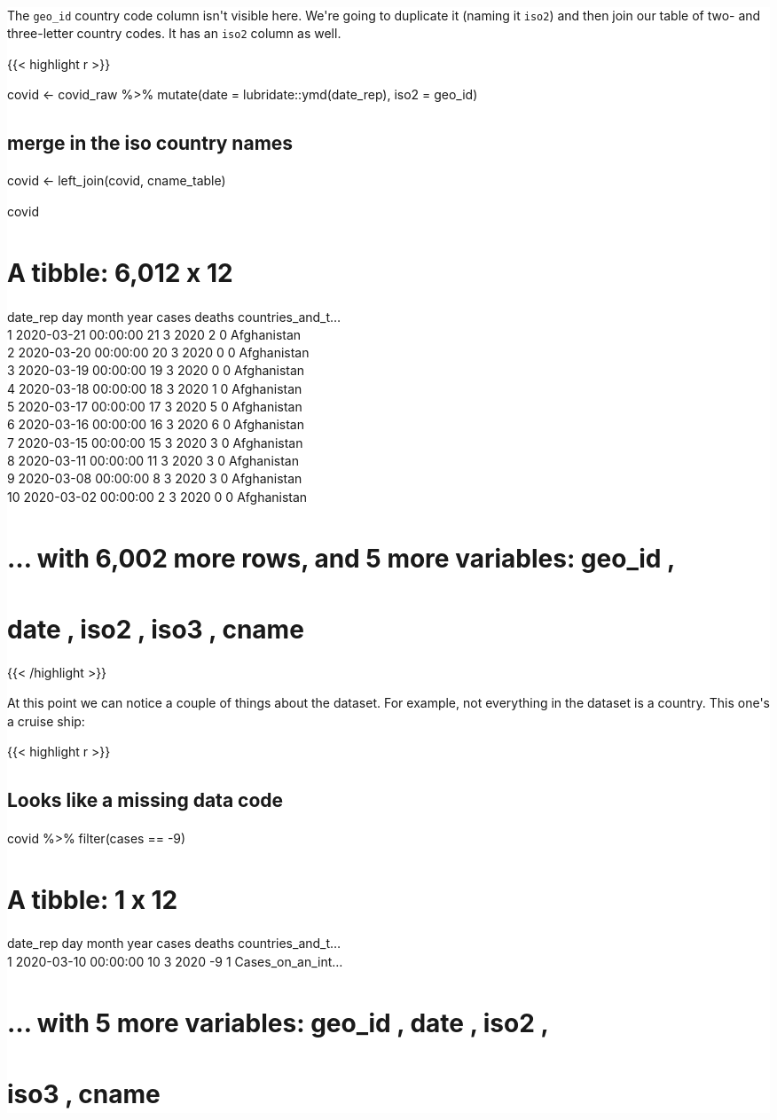 The `geo_id` country code column isn't visible here. We're going to duplicate it (naming it `iso2`) and then join our table of two- and three-letter country codes. It has an `iso2` column as well. 

{{< highlight r >}}

covid <- covid_raw %>%
  mutate(date = lubridate::ymd(date_rep),
         iso2 = geo_id)

## merge in the iso country names
covid <- left_join(covid, cname_table)

covid

# A tibble: 6,012 x 12
   date_rep              day month  year cases deaths countries_and_t…
   <dttm>              <dbl> <dbl> <dbl> <dbl>  <dbl> <chr>           
 1 2020-03-21 00:00:00    21     3  2020     2      0 Afghanistan     
 2 2020-03-20 00:00:00    20     3  2020     0      0 Afghanistan     
 3 2020-03-19 00:00:00    19     3  2020     0      0 Afghanistan     
 4 2020-03-18 00:00:00    18     3  2020     1      0 Afghanistan     
 5 2020-03-17 00:00:00    17     3  2020     5      0 Afghanistan     
 6 2020-03-16 00:00:00    16     3  2020     6      0 Afghanistan     
 7 2020-03-15 00:00:00    15     3  2020     3      0 Afghanistan     
 8 2020-03-11 00:00:00    11     3  2020     3      0 Afghanistan     
 9 2020-03-08 00:00:00     8     3  2020     3      0 Afghanistan     
10 2020-03-02 00:00:00     2     3  2020     0      0 Afghanistan     
# … with 6,002 more rows, and 5 more variables: geo_id <chr>,
#   date <date>, iso2 <chr>, iso3 <chr>, cname <chr>

{{< /highlight >}}

At this point we can notice a couple of things about the dataset. For example, not everything in the dataset is a country. This one's a cruise ship:

{{< highlight r >}}

## Looks like a missing data code
covid %>% 
  filter(cases == -9)

# A tibble: 1 x 12
  date_rep              day month  year cases deaths countries_and_t…
  <dttm>              <dbl> <dbl> <dbl> <dbl>  <dbl> <chr>           
1 2020-03-10 00:00:00    10     3  2020    -9      1 Cases_on_an_int…
# … with 5 more variables: geo_id <chr>, date <date>, iso2 <chr>,
#   iso3 <chr>, cname <chr>
